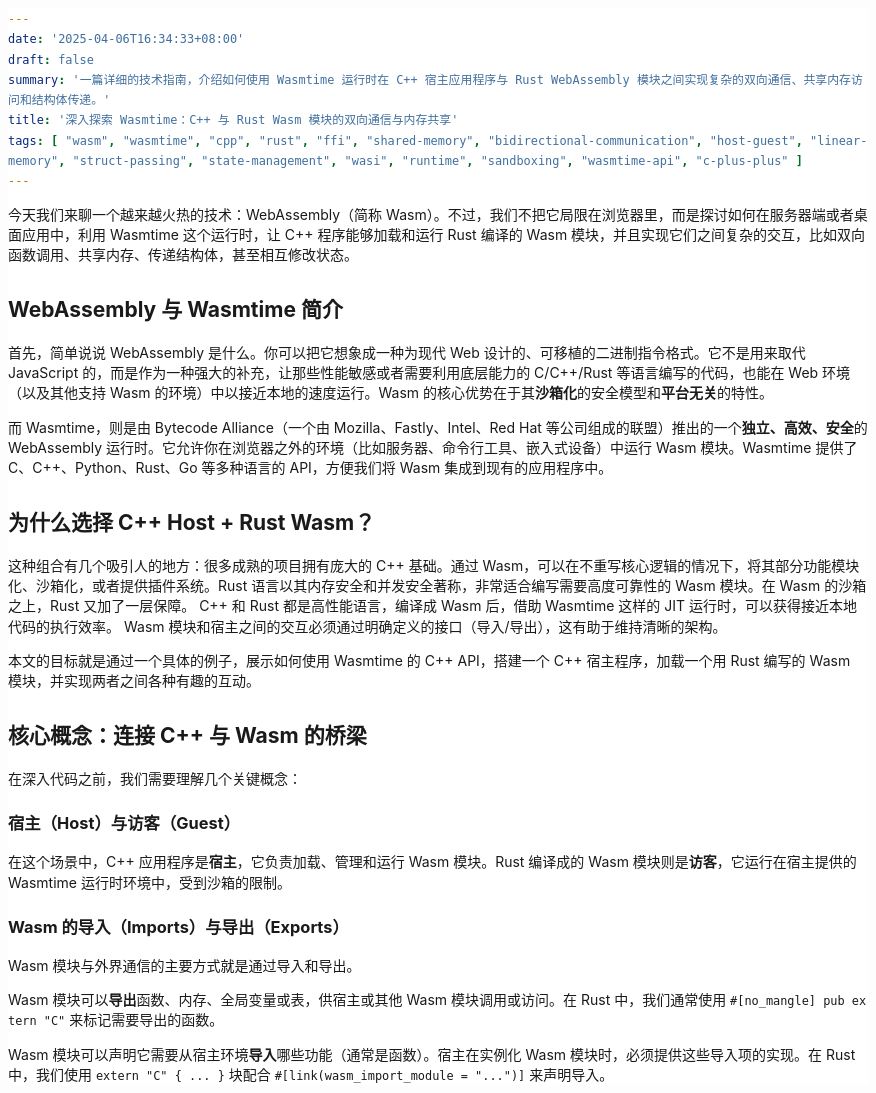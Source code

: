 ```yaml
---
date: '2025-04-06T16:34:33+08:00'
draft: false
summary: '一篇详细的技术指南，介绍如何使用 Wasmtime 运行时在 C++ 宿主应用程序与 Rust WebAssembly 模块之间实现复杂的双向通信、共享内存访问和结构体传递。'
title: '深入探索 Wasmtime：C++ 与 Rust Wasm 模块的双向通信与内存共享'
tags: [ "wasm", "wasmtime", "cpp", "rust", "ffi", "shared-memory", "bidirectional-communication", "host-guest", "linear-memory", "struct-passing", "state-management", "wasi", "runtime", "sandboxing", "wasmtime-api", "c-plus-plus" ]
---
```


今天我们来聊一个越来越火热的技术：WebAssembly（简称 Wasm）。不过，我们不把它局限在浏览器里，而是探讨如何在服务器端或者桌面应用中，利用
Wasmtime 这个运行时，让 C++ 程序能够加载和运行 Rust 编译的 Wasm 模块，并且实现它们之间复杂的交互，比如双向函数调用、共享内存、传递结构体，甚至相互修改状态。

## WebAssembly 与 Wasmtime 简介

首先，简单说说 WebAssembly 是什么。你可以把它想象成一种为现代 Web 设计的、可移植的二进制指令格式。它不是用来取代 JavaScript
的，而是作为一种强大的补充，让那些性能敏感或者需要利用底层能力的 C/C++/Rust 等语言编写的代码，也能在 Web 环境（以及其他支持
Wasm 的环境）中以接近本地的速度运行。Wasm 的核心优势在于其**沙箱化**的安全模型和**平台无关**的特性。

而 Wasmtime，则是由 Bytecode Alliance（一个由 Mozilla、Fastly、Intel、Red Hat 等公司组成的联盟）推出的一个**独立、高效、安全**的
WebAssembly 运行时。它允许你在浏览器之外的环境（比如服务器、命令行工具、嵌入式设备）中运行 Wasm 模块。Wasmtime 提供了
C、C++、Python、Rust、Go 等多种语言的 API，方便我们将 Wasm 集成到现有的应用程序中。

## 为什么选择 C++ Host + Rust Wasm？

这种组合有几个吸引人的地方：很多成熟的项目拥有庞大的 C++ 基础。通过 Wasm，可以在不重写核心逻辑的情况下，将其部分功能模块化、沙箱化，或者提供插件系统。Rust
语言以其内存安全和并发安全著称，非常适合编写需要高度可靠性的 Wasm 模块。在 Wasm 的沙箱之上，Rust 又加了一层保障。 C++ 和
Rust 都是高性能语言，编译成 Wasm 后，借助 Wasmtime 这样的 JIT 运行时，可以获得接近本地代码的执行效率。 Wasm
模块和宿主之间的交互必须通过明确定义的接口（导入/导出），这有助于维持清晰的架构。

本文的目标就是通过一个具体的例子，展示如何使用 Wasmtime 的 C++ API，搭建一个 C++ 宿主程序，加载一个用 Rust 编写的 Wasm
模块，并实现两者之间各种有趣的互动。

## 核心概念：连接 C++ 与 Wasm 的桥梁

在深入代码之前，我们需要理解几个关键概念：

### 宿主（Host）与访客（Guest）

在这个场景中，C++ 应用程序是**宿主**，它负责加载、管理和运行 Wasm 模块。Rust 编译成的 Wasm 模块则是**访客**，它运行在宿主提供的
Wasmtime 运行时环境中，受到沙箱的限制。

### Wasm 的导入（Imports）与导出（Exports）

Wasm 模块与外界通信的主要方式就是通过导入和导出。

Wasm 模块可以**导出**函数、内存、全局变量或表，供宿主或其他 Wasm 模块调用或访问。在 Rust 中，我们通常使用
`#[no_mangle] pub extern "C"` 来标记需要导出的函数。

Wasm 模块可以声明它需要从宿主环境**导入**哪些功能（通常是函数）。宿主在实例化 Wasm 模块时，必须提供这些导入项的实现。在 Rust
中，我们使用 `extern "C" { ... }` 块配合 `#[link(wasm_import_module = "...")]` 来声明导入。
